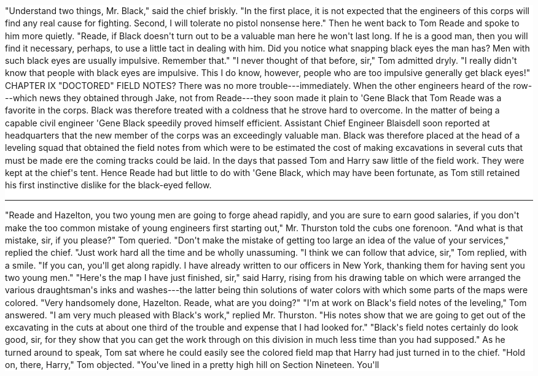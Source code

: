 "Understand two things, Mr. Black," said the chief briskly.  "In
the first place, it is not expected that the engineers of this
corps will find any real cause for fighting.  Second, I will tolerate
no pistol nonsense here."
Then he went back to Tom Reade and spoke to him more quietly.
"Reade, if Black doesn't turn out to be a valuable man here he
won't last long.  If he is a good man, then you will find it necessary,
perhaps, to use a little tact in dealing with him.  Did you notice
what snapping black eyes the man has?  Men with such black eyes
are usually impulsive.  Remember that."
"I never thought of that before, sir," Tom admitted dryly.  "I
really didn't know that people with black eyes are impulsive.
This I do know, however, people who are too impulsive generally
get black eyes!"
CHAPTER IX
"DOCTORED" FIELD NOTES?
There was no more trouble---immediately.  When the other engineers
heard of the row---which news they obtained through Jake, not
from Reade---they soon made it plain to 'Gene Black that Tom Reade
was a favorite in the corps.  Black was therefore treated with
a coldness that he strove hard to overcome.
In the matter of being a capable civil engineer 'Gene Black speedily
proved himself efficient.  Assistant Chief Engineer Blaisdell
soon reported at headquarters that the new member of the corps
was an exceedingly valuable man.  Black was therefore placed at
the head of a leveling squad that obtained the field notes from
which were to be estimated the cost of making excavations in several
cuts that must be made ere the coming tracks could be laid.
In the days that passed Tom and Harry saw little of the field
work.  They were kept at the chief's tent.  Hence Reade had but
little to do with 'Gene Black, which may have been fortunate,
as Tom still retained his first instinctive dislike for the black-eyed
fellow.
* * * * * * * * *
"Reade and Hazelton, you two young men are going to forge ahead
rapidly, and you are sure to earn good salaries, if you don't
make the too common mistake of young engineers first starting
out," Mr. Thurston told the cubs one forenoon.
"And what is that mistake, sir, if you please?" Tom queried.
"Don't make the mistake of getting too large an idea of the value
of your services," replied the chief.  "Just work hard all the
time and be wholly unassuming.
"I think we can follow that advice, sir," Tom replied, with a
smile.
"If you can, you'll get along rapidly.  I have already written
to our officers in New York, thanking them for having sent you
two young men."
"Here's the map I have just finished, sir," said Harry, rising
from his drawing table on which were arranged the various draughtsman's
inks and washes---the latter being thin solutions of water colors
with which some parts of the maps were colored.
"Very handsomely done, Hazelton.  Reade, what are you doing?"
"I'm at work on Black's field notes of the leveling," Tom answered.
"I am very much pleased with Black's work," replied Mr. Thurston.
"His notes show that we are going to get out of the excavating
in the cuts at about one third of the trouble and expense that
I had looked for."
"Black's field notes certainly do look good, sir, for they show
that you can get the work through on this division in much less
time than you had supposed."
As he turned around to speak, Tom sat where he could easily see
the colored field map that Harry had just turned in to the chief.
"Hold on, there, Harry," Tom objected.
"You've lined in a pretty high hill on Section Nineteen.  You'll